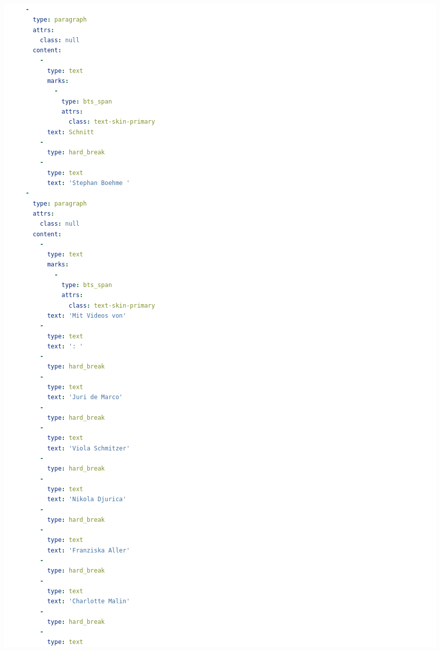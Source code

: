 ```yaml
      -
        type: paragraph
        attrs:
          class: null
        content:
          -
            type: text
            marks:
              -
                type: bts_span
                attrs:
                  class: text-skin-primary
            text: Schnitt
          -
            type: hard_break
          -
            type: text
            text: 'Stephan Boehme '
      -
        type: paragraph
        attrs:
          class: null
        content:
          -
            type: text
            marks:
              -
                type: bts_span
                attrs:
                  class: text-skin-primary
            text: 'Mit Videos von'
          -
            type: text
            text: ': '
          -
            type: hard_break
          -
            type: text
            text: 'Juri de Marco'
          -
            type: hard_break
          -
            type: text
            text: 'Viola Schmitzer'
          -
            type: hard_break
          -
            type: text
            text: 'Nikola Djurica'
          -
            type: hard_break
          -
            type: text
            text: 'Franziska Aller'
          -
            type: hard_break
          -
            type: text
            text: 'Charlotte Malin'
          -
            type: hard_break
          -
            type: text
```